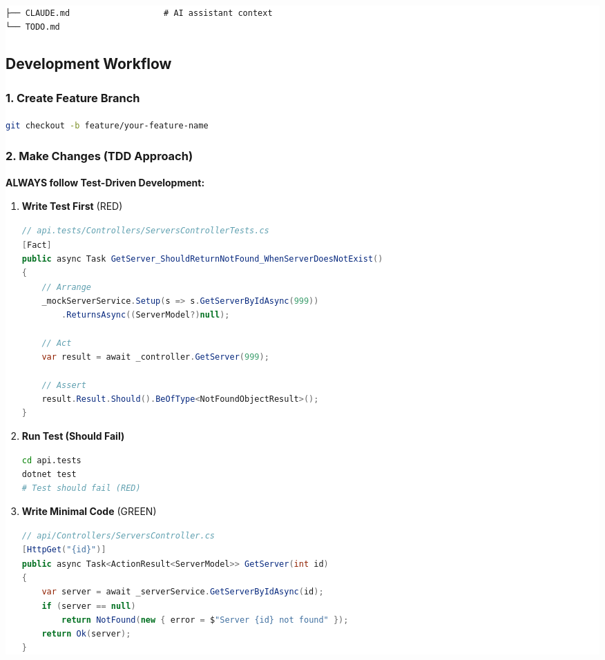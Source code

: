 ```
├── CLAUDE.md                   # AI assistant context
└── TODO.md
```

## Development Workflow

### 1. Create Feature Branch

```bash
git checkout -b feature/your-feature-name
```

### 2. Make Changes (TDD Approach)

**ALWAYS follow Test-Driven Development:**

1. **Write Test First** (RED)
   ```csharp
   // api.tests/Controllers/ServersControllerTests.cs
   [Fact]
   public async Task GetServer_ShouldReturnNotFound_WhenServerDoesNotExist()
   {
       // Arrange
       _mockServerService.Setup(s => s.GetServerByIdAsync(999))
           .ReturnsAsync((ServerModel?)null);

       // Act
       var result = await _controller.GetServer(999);

       // Assert
       result.Result.Should().BeOfType<NotFoundObjectResult>();
   }
   ```

2. **Run Test (Should Fail)**
   ```bash
   cd api.tests
   dotnet test
   # Test should fail (RED)
   ```

3. **Write Minimal Code** (GREEN)
   ```csharp
   // api/Controllers/ServersController.cs
   [HttpGet("{id}")]
   public async Task<ActionResult<ServerModel>> GetServer(int id)
   {
       var server = await _serverService.GetServerByIdAsync(id);
       if (server == null)
           return NotFound(new { error = $"Server {id} not found" });
       return Ok(server);
   }
   ```
